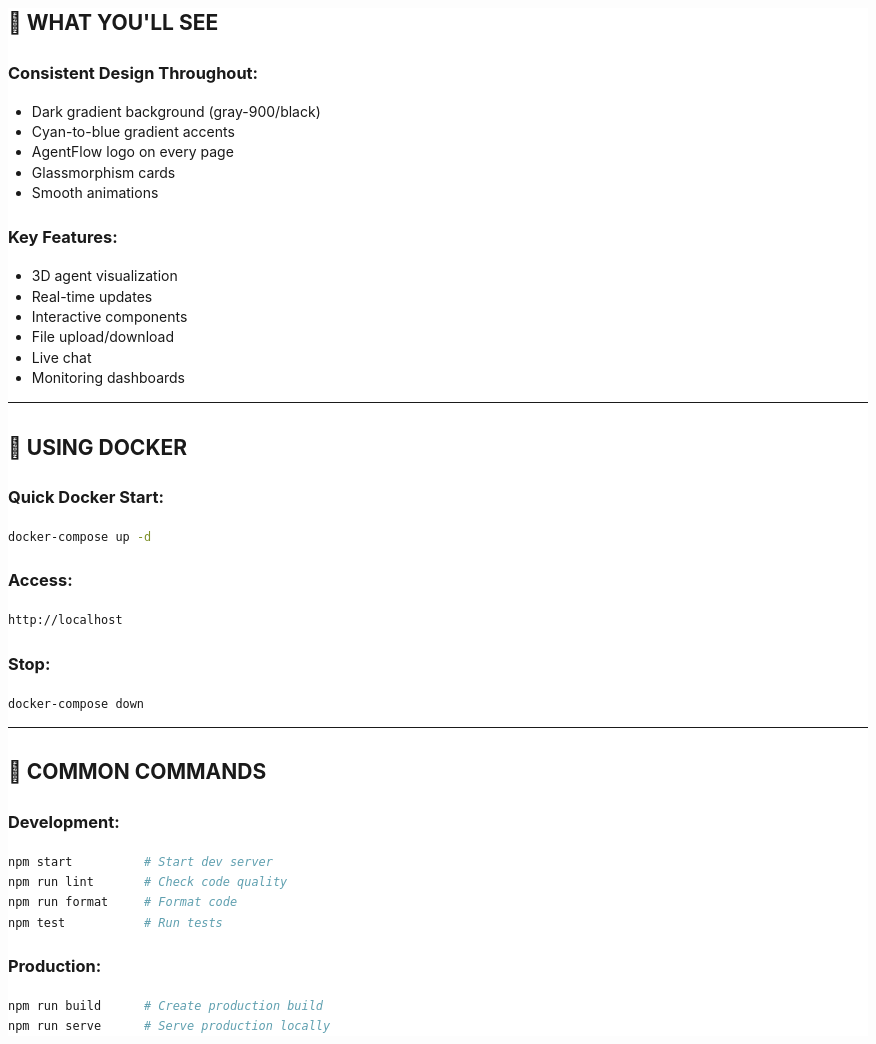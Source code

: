 ## 🎨 **WHAT YOU'LL SEE**

### **Consistent Design Throughout:**
- Dark gradient background (gray-900/black)
- Cyan-to-blue gradient accents
- AgentFlow logo on every page
- Glassmorphism cards
- Smooth animations

### **Key Features:**
- 3D agent visualization
- Real-time updates
- Interactive components
- File upload/download
- Live chat
- Monitoring dashboards

---

## 🐳 **USING DOCKER**

### **Quick Docker Start:**
```bash
docker-compose up -d
```

### **Access:**
```
http://localhost
```

### **Stop:**
```bash
docker-compose down
```

---

## 🔧 **COMMON COMMANDS**

### **Development:**
```bash
npm start          # Start dev server
npm run lint       # Check code quality
npm run format     # Format code
npm test           # Run tests
```

### **Production:**
```bash
npm run build      # Create production build
npm run serve      # Serve production locally
```
